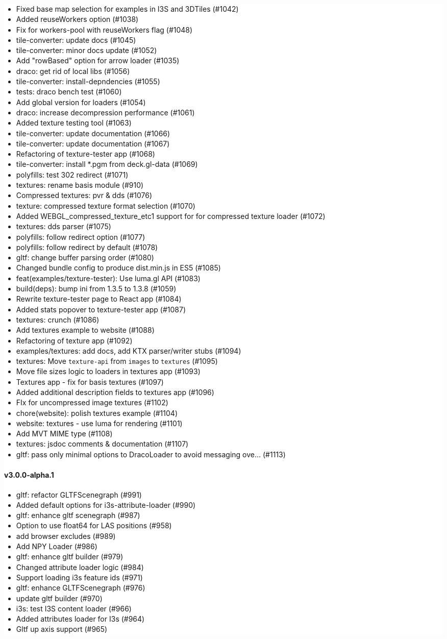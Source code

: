 - Fixed base map selection for examples in I3S and 3DTiles (#1042)
- Added reuseWorkers option (#1038)
- Fix for workers-pool with reuseWorkers flag (#1048)
- tile-converter: update docs (#1045)
- tile-converter: minor docs update (#1052)
- Add "rowBased" option for arrow loader (#1035)
- draco: get rid of local libs (#1056)
- tile-converter: install-depndencies (#1055)
- tests: draco bench test (#1060)
- Add global version for loaders (#1054)
- draco: increase decompression performance (#1061)
- Added texture testing tool (#1063)
- tile-converter: update documentation (#1066)
- tile-converter: update documentation (#1067)
- Refactoring of texture-tester app (#1068)
- tile-converter: install \*.pgm from deck.gl-data (#1069)
- polyfills: test 302 redirect (#1071)
- textures: rename basis module (#910)
- Compressed textures: pvr & dds (#1076)
- texture: compressed texture format selection (#1070)
- Added WEBGL_compressed_texture_etc1 support for for compressed texture loader (#1072)
- textures: dds parser (#1075)
- polyfills: follow redirect option (#1077)
- polyfills: follow redirect by default (#1078)
- gltf: change buffer parsing order (#1080)
- Changed bundle config to produce dist.min.js in ES5 (#1085)
- feat(examples/texture-tester): Use luma.gl API (#1083)
- build(deps): bump ini from 1.3.5 to 1.3.8 (#1059)
- Rewrite texture-tester page to React app (#1084)
- Added stats popover to texture-tester app (#1087)
- textures: crunch (#1086)
- Add textures example to website (#1088)
- Refactoring of texture app (#1092)
- examples/textures: add docs, add KTX parser/writer stubs (#1094)
- textures: Move `texture-api` from `images` to `textures` (#1095)
- Move file sizes logic to loaders in textures app (#1093)
- Textures app - fix for basis textures (#1097)
- Added additional description fields to textures app (#1096)
- FIx for uncompressed image textures (#1102)
- chore(website): polish textures example (#1104)
- website: textures - use luma for rendering (#1101)
- Add MVT MIME type (#1108)
- textures: jsdoc comments & documentation (#1107)
- gltf: pass only minimal options to DracoLoader to avoid messaging ove… (#1113)

#### v3.0.0-alpha.1

- gltf: refactor GLTFScenegraph (#991)
- Added default options for i3s-attribute-loader (#990)
- gltf: enhance gltf scenegraph (#987)
- Option to use float64 for LAS positions (#958)
- add browser excludes (#989)
- Add NPY Loader (#986)
- gltf: enhance gltf builder (#979)
- Changed attribute loader logic (#984)
- Support loading i3s feature ids (#971)
- gltf: enhance GLTFScenegraph (#976)
- update gltf builder (#970)
- i3s: test I3S content loader (#966)
- Added attributes loader for I3s (#964)
- Gltf up axis support (#965)

